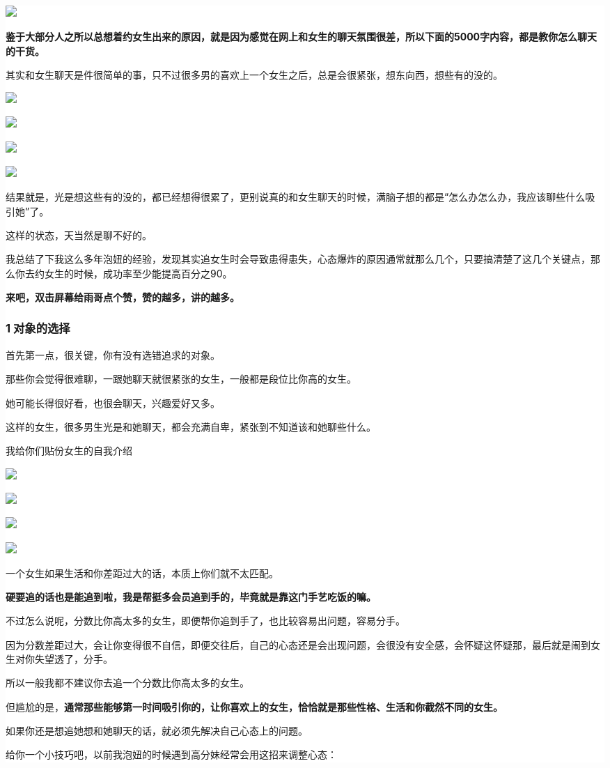 ![](https://proxy-prod.omnivore-image-cache.app/720x259,skY6oX9msD8qcxZ8nyzT4dCk-N3NGcaROaw3ljB6uX8k/https://pic1.zhimg.com/v2-ae2ca0ecaaf4749c9c776e84d71aa900_b.jpg)

**鉴于大部分人之所以总想着约女生出来的原因，就是因为感觉在网上和女生的聊天氛围很差，所以下面的5000字内容，都是教你怎么聊天的干货。**

其实和女生聊天是件很简单的事，只不过很多男的喜欢上一个女生之后，总是会很紧张，想东向西，想些有的没的。

![](https://proxy-prod.omnivore-image-cache.app/924x2000,sb_IaCvIFsEPU8GfvkoPquxn6He_zWaAmCLH9IKGuKIk/https://pic2.zhimg.com/v2-3d4dbccd5a463e7a5eac0e3020a4fa49_b.jpg)

![](https://proxy-prod.omnivore-image-cache.app/924x2000,sou89QEPRxJUzVgbSH14PrhH-GuTh2VGbUYcpN-c5GHg/https://pic3.zhimg.com/v2-ad28d3da3a5ecb61a7a64c728d1934e2_b.jpg)

![](https://proxy-prod.omnivore-image-cache.app/924x2000,sDsOa9UwzKapXydF8tXuqEJzewMV0h6in3ac6ss34JPk/https://pic3.zhimg.com/v2-2d2ad8e3d879e8f0f2772444fb217682_b.jpg)

![](https://proxy-prod.omnivore-image-cache.app/924x2000,sXeqXSUxfKqWpornCCbONwmBBdSKIEz1XhToJw3Y-81A/https://pic4.zhimg.com/v2-15afb433fc80e0e086600ba5ebb8b6a3_b.jpg)

结果就是，光是想这些有的没的，都已经想得很累了，更别说真的和女生聊天的时候，满脑子想的都是“怎么办怎么办，我应该聊些什么吸引她”了。

这样的状态，天当然是聊不好的。

我总结了下我这么多年泡妞的经验，发现其实追女生时会导致患得患失，心态爆炸的原因通常就那么几个，只要搞清楚了这几个关键点，那么你去约女生的时候，成功率至少能提高百分之90。

**来吧，双击屏幕给雨哥点个赞，赞的越多，讲的越多。**

### **1 对象的选择**

首先第一点，很关键，你有没有选错追求的对象。

那些你会觉得很难聊，一跟她聊天就很紧张的女生，一般都是段位比你高的女生。

她可能长得很好看，也很会聊天，兴趣爱好又多。

这样的女生，很多男生光是和她聊天，都会充满自卑，紧张到不知道该和她聊些什么。

我给你们贴份女生的自我介绍

![](https://proxy-prod.omnivore-image-cache.app/1084x1504,sn-QsjQbOECyDvjJUWGPNa1_bogaB0y2yMwBCYrzJ5QA/https://pic1.zhimg.com/v2-afabebc2fd930d464f1b18587632b914_b.jpg)

![](https://proxy-prod.omnivore-image-cache.app/924x762,s0dhQKZ1b94cHWVbbL8PVt8myiZ-3dQWqvQxJFoJN7yE/https://pic2.zhimg.com/v2-f093f254feef457ba239a1c0b9d4baa9_b.jpg)

![](https://proxy-prod.omnivore-image-cache.app/924x756,sK0KnXeuI3LBvAFZLpyMVvvOIbcvxaThWKTCUWcf2ZGY/https://pic4.zhimg.com/v2-d10df971c8e19c28177b1280f1f372e7_b.jpg)

![](https://proxy-prod.omnivore-image-cache.app/924x1029,s6kqNETZgqXo2E4Z7wyCkJfka123VzcK3Q_O02fdsvvo/https://pic4.zhimg.com/v2-43a30b68c1bce3d67292774c3db4084b_b.jpg)

一个女生如果生活和你差距过大的话，本质上你们就不太匹配。

**硬要追的话也是能追到啦，我是帮挺多会员追到手的，毕竟就是靠这门手艺吃饭的嘛。**

不过怎么说呢，分数比你高太多的女生，即便帮你追到手了，也比较容易出问题，容易分手。

因为分数差距过大，会让你变得很不自信，即便交往后，自己的心态还是会出现问题，会很没有安全感，会怀疑这怀疑那，最后就是闹到女生对你失望透了，分手。

所以一般我都不建议你去追一个分数比你高太多的女生。

但尴尬的是，**通常那些能够第一时间吸引你的，让你喜欢上的女生，恰恰就是那些性格、生活和你截然不同的女生。**

如果你还是想追她想和她聊天的话，就必须先解决自己心态上的问题。

给你一个小技巧吧，以前我泡妞的时候遇到高分妹经常会用这招来调整心态：
